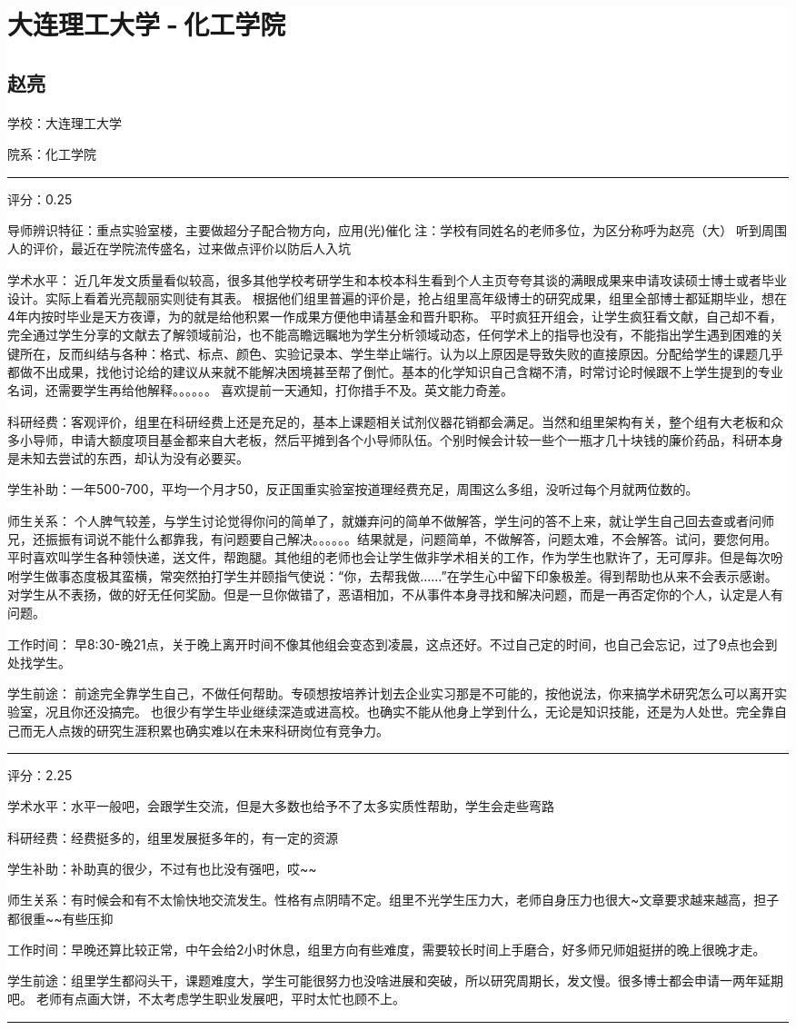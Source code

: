 # 大连理工大学 - 化工学院

## 赵亮

学校：大连理工大学

院系：化工学院

* * *

评分：0.25

导师辨识特征：重点实验室楼，主要做超分子配合物方向，应用(光)催化
注：学校有同姓名的老师多位，为区分称呼为赵亮（大）
听到周围人的评价，最近在学院流传盛名，过来做点评价以防后人入坑

学术水平： 近几年发文质量看似较高，很多其他学校考研学生和本校本科生看到个人主页夸夸其谈的满眼成果来申请攻读硕士博士或者毕业设计。实际上看着光亮靓丽实则徒有其表。
根据他们组里普遍的评价是，抢占组里高年级博士的研究成果，组里全部博士都延期毕业，想在4年内按时毕业是天方夜谭，为的就是给他积累一作成果方便他申请基金和晋升职称。
平时疯狂开组会，让学生疯狂看文献，自己却不看，完全通过学生分享的文献去了解领域前沿，也不能高瞻远瞩地为学生分析领域动态，任何学术上的指导也没有，不能指出学生遇到困难的关键所在，反而纠结与各种：格式、标点、颜色、实验记录本、学生举止端行。认为以上原因是导致失败的直接原因。分配给学生的课题几乎都做不出成果，找他讨论给的建议从来就不能解决困境甚至帮了倒忙。基本的化学知识自己含糊不清，时常讨论时候跟不上学生提到的专业名词，还需要学生再给他解释。。。。。。
喜欢提前一天通知，打你措手不及。英文能力奇差。

科研经费：客观评价，组里在科研经费上还是充足的，基本上课题相关试剂仪器花销都会满足。当然和组里架构有关，整个组有大老板和众多小导师，申请大额度项目基金都来自大老板，然后平摊到各个小导师队伍。个别时候会计较一些个一瓶才几十块钱的廉价药品，科研本身是未知去尝试的东西，却认为没有必要买。

学生补助：一年500-700，平均一个月才50，反正国重实验室按道理经费充足，周围这么多组，没听过每个月就两位数的。

师生关系： 个人脾气较差，与学生讨论觉得你问的简单了，就嫌弃问的简单不做解答，学生问的答不上来，就让学生自己回去查或者问师兄，还振振有词说不能什么都靠我，有问题要自己解决。。。。。。结果就是，问题简单，不做解答，问题太难，不会解答。试问，要您何用。
平时喜欢叫学生各种领快递，送文件，帮跑腿。其他组的老师也会让学生做非学术相关的工作，作为学生也默许了，无可厚非。但是每次吩咐学生做事态度极其蛮横，常突然拍打学生并颐指气使说：“你，去帮我做......”在学生心中留下印象极差。得到帮助也从来不会表示感谢。
对学生从不表扬，做的好无任何奖励。但是一旦你做错了，恶语相加，不从事件本身寻找和解决问题，而是一再否定你的个人，认定是人有问题。

工作时间： 早8:30-晚21点，关于晚上离开时间不像其他组会变态到凌晨，这点还好。不过自己定的时间，也自己会忘记，过了9点也会到处找学生。

学生前途： 前途完全靠学生自己，不做任何帮助。专硕想按培养计划去企业实习那是不可能的，按他说法，你来搞学术研究怎么可以离开实验室，况且你还没搞完。
也很少有学生毕业继续深造或进高校。也确实不能从他身上学到什么，无论是知识技能，还是为人处世。完全靠自己而无人点拨的研究生涯积累也确实难以在未来科研岗位有竞争力。

* * *

评分：2.25

学术水平：水平一般吧，会跟学生交流，但是大多数也给予不了太多实质性帮助，学生会走些弯路

科研经费：经费挺多的，组里发展挺多年的，有一定的资源

学生补助：补助真的很少，不过有也比没有强吧，哎~~

师生关系：有时候会和有不太愉快地交流发生。性格有点阴晴不定。组里不光学生压力大，老师自身压力也很大~文章要求越来越高，担子都很重~~有些压抑

工作时间：早晚还算比较正常，中午会给2小时休息，组里方向有些难度，需要较长时间上手磨合，好多师兄师姐挺拼的晚上很晚才走。

学生前途：组里学生都闷头干，课题难度大，学生可能很努力也没啥进展和突破，所以研究周期长，发文慢。很多博士都会申请一两年延期吧。
老师有点画大饼，不太考虑学生职业发展吧，平时太忙也顾不上。

* * *
